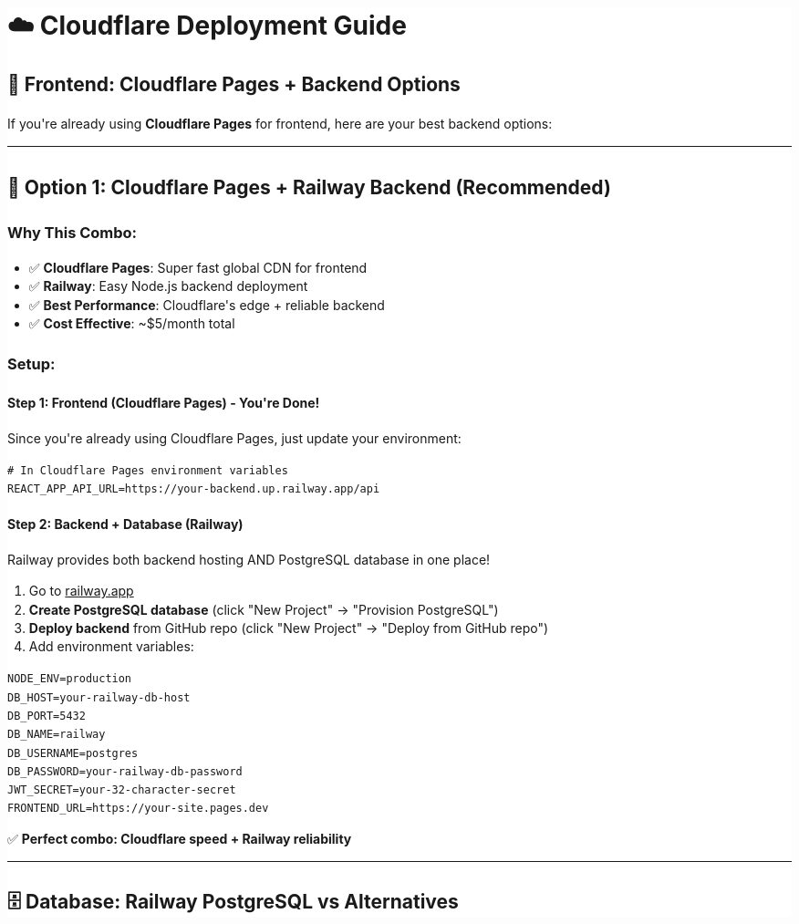# ☁️ Cloudflare Deployment Guide

## 🎯 **Frontend: Cloudflare Pages + Backend Options**

If you're already using **Cloudflare Pages** for frontend, here are your best backend options:

---

## 🚀 **Option 1: Cloudflare Pages + Railway Backend** (Recommended)

### **Why This Combo:**
- ✅ **Cloudflare Pages**: Super fast global CDN for frontend
- ✅ **Railway**: Easy Node.js backend deployment
- ✅ **Best Performance**: Cloudflare's edge + reliable backend
- ✅ **Cost Effective**: ~$5/month total

### **Setup:**

#### **Step 1: Frontend (Cloudflare Pages) - You're Done!**
Since you're already using Cloudflare Pages, just update your environment:

```env
# In Cloudflare Pages environment variables
REACT_APP_API_URL=https://your-backend.up.railway.app/api
```

#### **Step 2: Backend + Database (Railway)**
Railway provides both backend hosting AND PostgreSQL database in one place!

1. Go to [railway.app](https://railway.app)
2. **Create PostgreSQL database** (click "New Project" → "Provision PostgreSQL")
3. **Deploy backend** from GitHub repo (click "New Project" → "Deploy from GitHub repo")
4. Add environment variables:
```env
NODE_ENV=production
DB_HOST=your-railway-db-host
DB_PORT=5432
DB_NAME=railway
DB_USERNAME=postgres
DB_PASSWORD=your-railway-db-password
JWT_SECRET=your-32-character-secret
FRONTEND_URL=https://your-site.pages.dev
```

✅ **Perfect combo: Cloudflare speed + Railway reliability**

---

## 🗄️ **Database: Railway PostgreSQL vs Alternatives**

